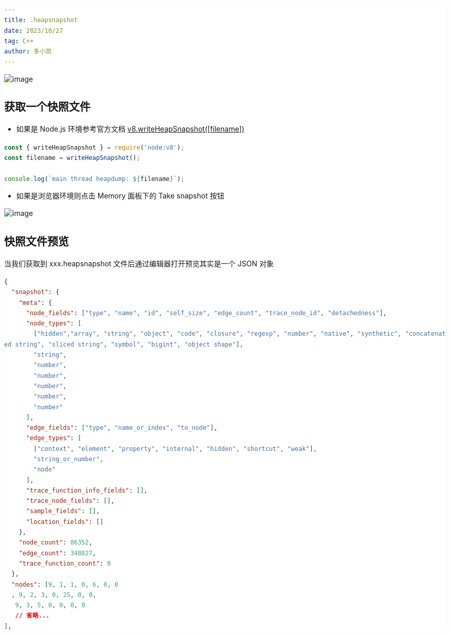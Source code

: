 ```yaml
---
title: .heapsnapshot
date: 2023/10/27
tag: C++
author: 多小凯
---
```


<img width="1507" alt="image" src="https://github.com/xiaoxiaojx/blog/assets/23253540/93cafb6f-37d2-4f87-a022-c471b79e9ecd">

## 获取一个快照文件
- 如果是 Node.js 环境参考官方文档 [v8.writeHeapSnapshot([filename])](https://nodejs.org/dist/latest-v18.x/docs/api/v8.html#v8writeheapsnapshotfilename)

```js
const { writeHeapSnapshot } = require('node:v8');
const filename = writeHeapSnapshot();

console.log(`main thread heapdump: ${filename}`);
```
- 如果是浏览器环境则点击 Memory 面板下的 Take snapshot 按钮

![image](https://github.com/xiaoxiaojx/blog/assets/23253540/bbf5b6a7-9b10-407f-a77b-d63bfbac36b3)

## 快照文件预览
当我们获取到 xxx.heapsnapshot 文件后通过编辑器打开预览其实是一个 JSON 对象
```json
{
  "snapshot": {
    "meta": {
      "node_fields": ["type", "name", "id", "self_size", "edge_count", "trace_node_id", "detachedness"],
      "node_types": [
        ["hidden","array", "string", "object", "code", "closure", "regexp", "number", "native", "synthetic", "concatenated string", "sliced string", "symbol", "bigint", "object shape"],
        "string",
        "number",
        "number",
        "number",
        "number",
        "number"
      ],
      "edge_fields": ["type", "name_or_index", "to_node"],
      "edge_types": [
        ["context", "element", "property", "internal", "hidden", "shortcut", "weak"],
        "string_or_number",
        "node"
      ],
      "trace_function_info_fields": [],
      "trace_node_fields": [],
      "sample_fields": [],
      "location_fields": []
    },
    "node_count": 86352,
    "edge_count": 348827,
    "trace_function_count": 0
  },
  "nodes": [9, 1, 1, 0, 6, 0, 0
  , 9, 2, 3, 0, 25, 0, 0,
   9, 3, 5, 0, 0, 0, 0
   // 省略...
],
```
